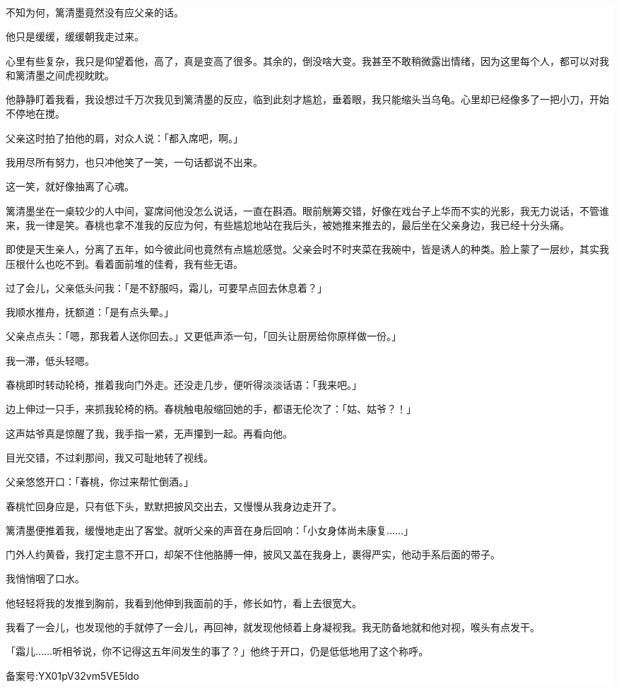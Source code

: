 
不知为何，篱清墨竟然没有应父亲的话。


他只是缓缓，缓缓朝我走过来。


心里有些复杂，我只是仰望着他，高了，真是变高了很多。其余的，倒没啥大变。我甚至不敢稍微露出情绪，因为这里每个人，都可以对我和篱清墨之间虎视眈眈。


他静静盯着我看，我设想过千万次我见到篱清墨的反应，临到此刻才尴尬，垂着眼，我只能缩头当乌龟。心里却已经像多了一把小刀，开始不停地在搅。


父亲这时拍了拍他的肩，对众人说：「都入席吧，啊。」


我用尽所有努力，也只冲他笑了一笑，一句话都说不出来。


这一笑，就好像抽离了心魂。


篱清墨坐在一桌较少的人中间，宴席间他没怎么说话，一直在斟酒。眼前觥筹交错，好像在戏台子上华而不实的光影，我无力说话，不管谁来，我一律是笑。春桃也拿不准我的反应为何，有些尴尬地站在我后头，被她推来推去的，最后坐在父亲身边，我已经十分头痛。


即使是天生亲人，分离了五年，如今彼此间也竟然有点尴尬感觉。父亲会时不时夹菜在我碗中，皆是诱人的种类。脸上蒙了一层纱，其实我压根什么也吃不到。看着面前堆的佳肴，我有些无语。


过了会儿，父亲低头问我：「是不舒服吗，霜儿，可要早点回去休息着？」


我顺水推舟，抚额道：「是有点头晕。」


父亲点点头：「嗯，那我着人送你回去。」又更低声添一句，「回头让厨房给你原样做一份。」


我一滞，低头轻嗯。


春桃即时转动轮椅，推着我向门外走。还没走几步，便听得淡淡话语：「我来吧。」


边上伸过一只手，来抓我轮椅的柄。春桃触电般缩回她的手，都语无伦次了：「姑、姑爷？！」


这声姑爷真是惊醒了我，我手指一紧，无声攥到一起。再看向他。


目光交错，不过刹那间，我又可耻地转了视线。


父亲悠悠开口：「春桃，你过来帮忙倒酒。」


春桃忙回身应是，只有低下头，默默把披风交出去，又慢慢从我身边走开了。


篱清墨便推着我，缓慢地走出了客堂。就听父亲的声音在身后回响：「小女身体尚未康复……」


门外人约黄昏，我打定主意不开口，却架不住他胳膊一伸，披风又盖在我身上，裹得严实，他动手系后面的带子。


我悄悄咽了口水。


他轻轻将我的发推到胸前，我看到他伸到我面前的手，修长如竹，看上去很宽大。


我看了一会儿，也发现他的手就停了一会儿，再回神，就发现他倾着上身凝视我。我无防备地就和他对视，喉头有点发干。


「霜儿……听相爷说，你不记得这五年间发生的事了？」他终于开口，仍是低低地用了这个称呼。


备案号:YX01pV32vm5VE5ldo


